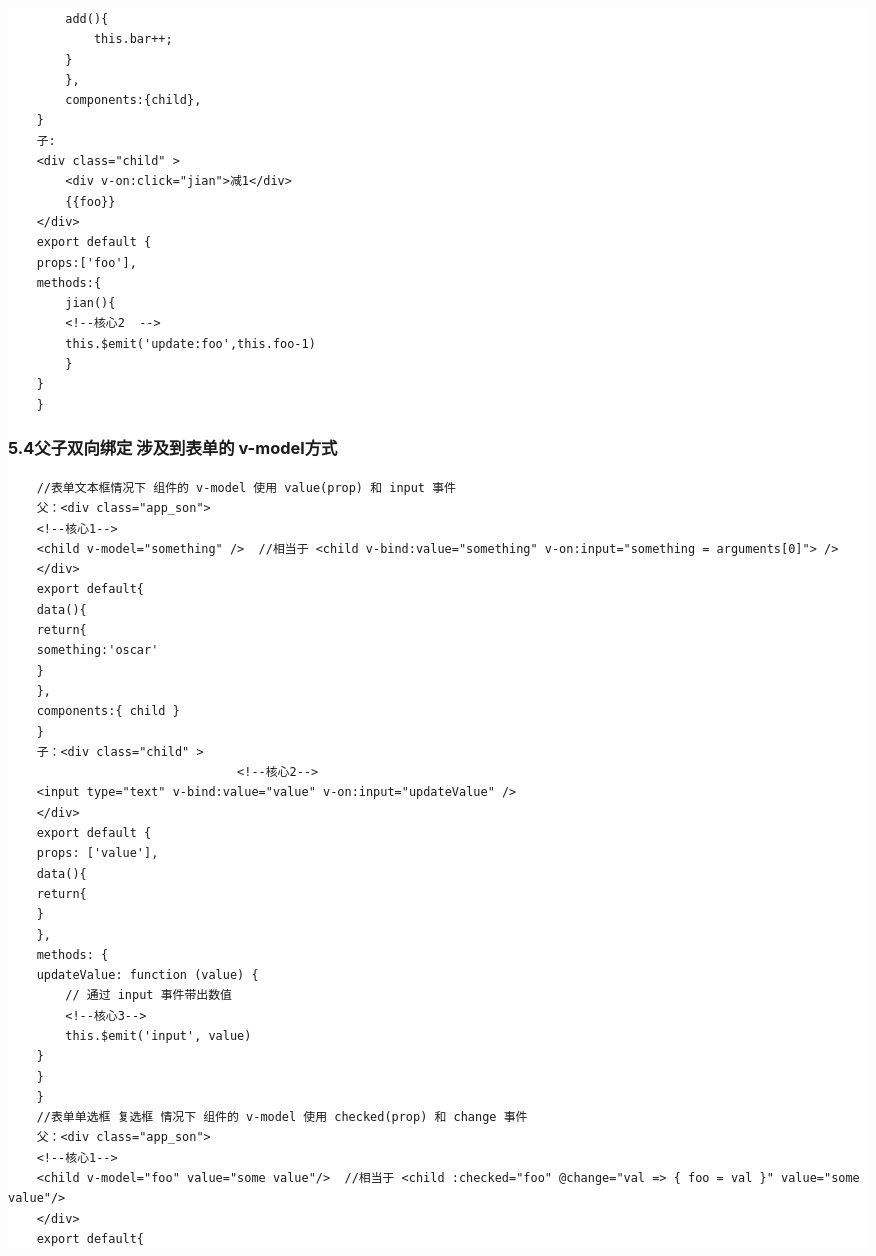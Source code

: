 ```
        add(){
            this.bar++;
        }
        },
        components:{child},
    }
    子:
    <div class="child" >
        <div v-on:click="jian">减1</div>
        {{foo}}
    </div>
    export default {
    props:['foo'],
    methods:{
        jian(){
        <!--核心2  -->
        this.$emit('update:foo',this.foo-1)
        }
    }
    }
```
### 5.4父子双向绑定 涉及到表单的 v-model方式
```
    //表单文本框情况下 组件的 v-model 使用 value(prop) 和 input 事件
    父：<div class="app_son">
    <!--核心1-->
    <child v-model="something" />  //相当于 <child v-bind:value="something" v-on:input="something = arguments[0]"> />
    </div>
    export default{
    data(){
    return{
    something:'oscar'
    }
    },
    components:{ child }
    }
    子：<div class="child" >
                                <!--核心2-->
    <input type="text" v-bind:value="value" v-on:input="updateValue" />
    </div>
    export default {
    props: ['value'],
    data(){
    return{
    }
    },
    methods: {
    updateValue: function (value) {
        // 通过 input 事件带出数值
        <!--核心3-->
        this.$emit('input', value)
    }
    }
    }
    //表单单选框 复选框 情况下 组件的 v-model 使用 checked(prop) 和 change 事件
    父：<div class="app_son">
    <!--核心1-->
    <child v-model="foo" value="some value"/>  //相当于 <child :checked="foo" @change="val => { foo = val }" value="some value"/>
    </div>
    export default{
```